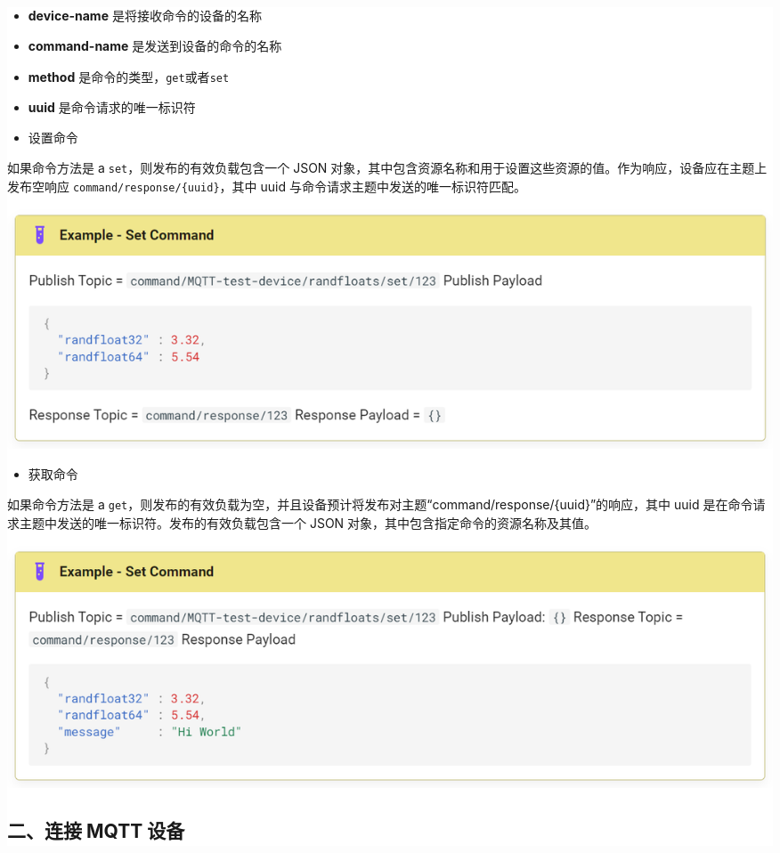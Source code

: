 - **device-name** 是将接收命令的设备的名称
- **command-name** 是发送到设备的命令的名称
- **method** 是命令的类型，`get`或者`set`
- **uuid** 是命令请求的唯一标识符



- 设置命令

如果命令方法是 a `set`，则发布的有效负载包含一个 JSON 对象，其中包含资源名称和用于设置这些资源的值。作为响应，设备应在主题上发布空响应 `command/response/{uuid}`，其中 uuid 与命令请求主题中发送的唯一标识符匹配。

![](/images/edgex/device/service-mqtt/mqtt-6.png)



- 获取命令

如果命令方法是 a `get`，则发布的有效负载为空，并且设备预计将发布对主题“command/response/{uuid}”的响应，其中 uuid 是在命令请求主题中发送的唯一标识符。发布的有效负载包含一个 JSON 对象，其中包含指定命令的资源名称及其值。

![](/images/edgex/device/service-mqtt/mqtt-7.png)





## 二、连接 MQTT 设备
